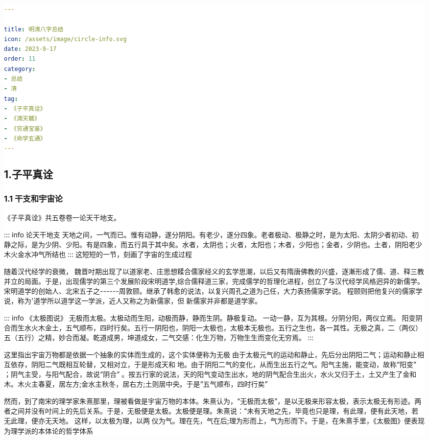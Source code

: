 ```yaml
---

title: 明清八字总结
icon: /assets/image/circle-info.svg
date: 2023-9-17
order: 11
category:
- 总结
- 清
tag:
- 《子平真诠》
- 《滴天髓》
- 《穷通宝鉴》
- 《命学玄通》
---
```


## 1.子平真诠

### 1.1 干支和宇宙论

《子平真诠》共五卷卷一论天干地支。

::: info 论天干地支
天地之间，一气而已。惟有动静，遂分阴阳。有老少，遂分四象。老者极动、极静之时，是为太阳、太阴少者初动、初静之际，是为少阴、少阳。有是四象，而五行具于其中矣。水者，太阴也；火者，太阳也；木者，少阳也；金者，少阴也。土者，阴阳老少木火金水冲气所结也
:::
这短短的一节，刻画了字宙的生成过程

随着汉代经学的衰微， 魏晋吋期出现了以道家老、庄思想糅合儒家经义的玄学思潮，以后又有隋唐佛教的兴盛，逐漸形成了儒、道、释三教并立的局面。于是，出现儒学的第三个发展阶段宋明道学,综合儒释道三家，完成儒学的哲理化进程，创立了与汉代经学风格迥异的新儒学。
宋明道学的创始人、北宋五子之------周敦颐。继承了韩愈的说法，以复兴周孔之道为己任，大力表扬儒家学说。
程颐则把他复兴的儒家学说，称为'道学所以道学这一学派，近人又称之为新儒家，但 
新儒家并非都是道学家。

::: info 《太极图说》
无极而太极。太极动而生阳，动极而静，静而生阴。静极复动。
一动一静，互为其根。分阴分阳，两仪立焉。
阳变阴合而生水火木金土，五气顺布，四时行矣。五行一阴阳也，阴阳一太极也，太极本无极也。五行之生也，各一其性。无极之真，二（两仪）五（五行）之精，妙合而凝。乾道成男，坤道成女，二气交感：化生万物，万物生生而变化无穷焉。
:::

这里指出宇宙万物都是依据一个抽象的实体而生成的，这个实体便称为无极
由于太极元气的运动和静止，先后分出阴阳二气；运动和静止相互依存，阴阳二气既相互轮替，又相对立，于是形成天和
地。由于阴阳二气的变化，从而生出五行之气。阳气主施，能变动，故称“阳变”
；阴气主受，与阳气配合，故说“阴合”
。按五行家的说法，天的阳气变动生出水，地的阴气配合生出火，水火又归于土，土又产生了金和木。木火主春夏，居左方;金水主秋冬，居右方;土则居中央。于是“五气顺布，四时行矣”


然而，到了南宋的理学家朱熹那里，理被看做是宇宙万物的本体。朱熹认为，“无极而太极”，是以无极来形容太极，表示太极无有形迹。两者之间并没有吋间上的先后关系。于是，无极便是太极。太极便是理。朱熹说：“未有天地之先，毕竟也只是理，有此理，便有此天地，若无此理，便亦无天地。
这样，以太极为理，以两
仪为气。理在先，气在后;理为形而上，气为形而下。于是，在朱熹手里，《太极图》便表现为理学派的本体论的哲学体系
